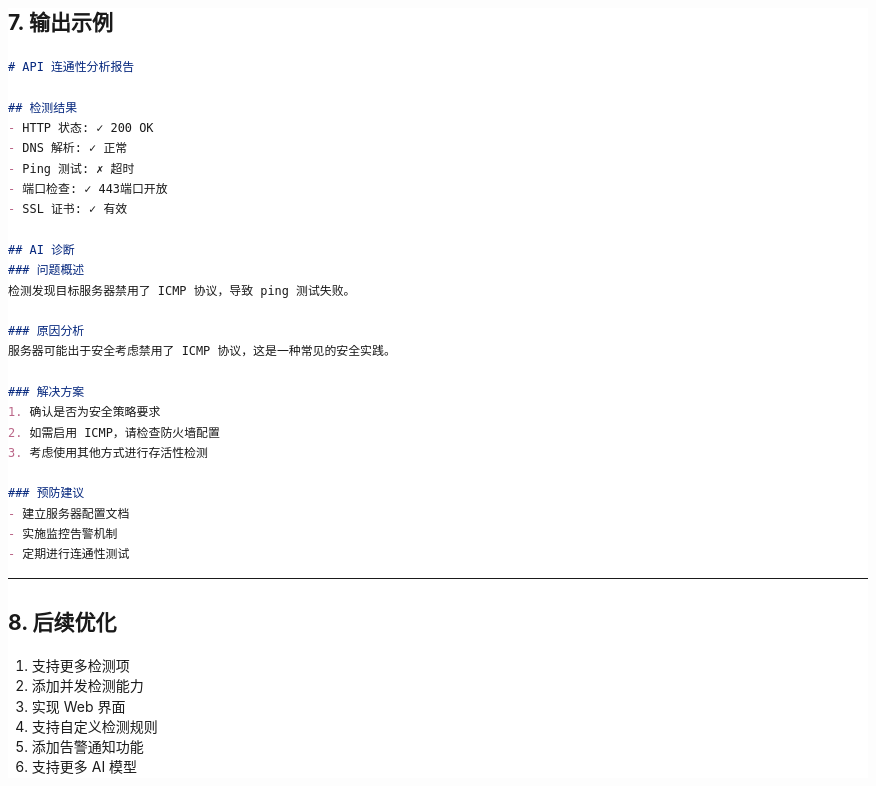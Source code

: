
## 7. 输出示例

```markdown
# API 连通性分析报告

## 检测结果
- HTTP 状态: ✓ 200 OK
- DNS 解析: ✓ 正常
- Ping 测试: ✗ 超时
- 端口检查: ✓ 443端口开放
- SSL 证书: ✓ 有效

## AI 诊断
### 问题概述
检测发现目标服务器禁用了 ICMP 协议，导致 ping 测试失败。

### 原因分析
服务器可能出于安全考虑禁用了 ICMP 协议，这是一种常见的安全实践。

### 解决方案
1. 确认是否为安全策略要求
2. 如需启用 ICMP，请检查防火墙配置
3. 考虑使用其他方式进行存活性检测

### 预防建议
- 建立服务器配置文档
- 实施监控告警机制
- 定期进行连通性测试
```

---

## 8. 后续优化

1. 支持更多检测项
2. 添加并发检测能力
3. 实现 Web 界面
4. 支持自定义检测规则
5. 添加告警通知功能
6. 支持更多 AI 模型